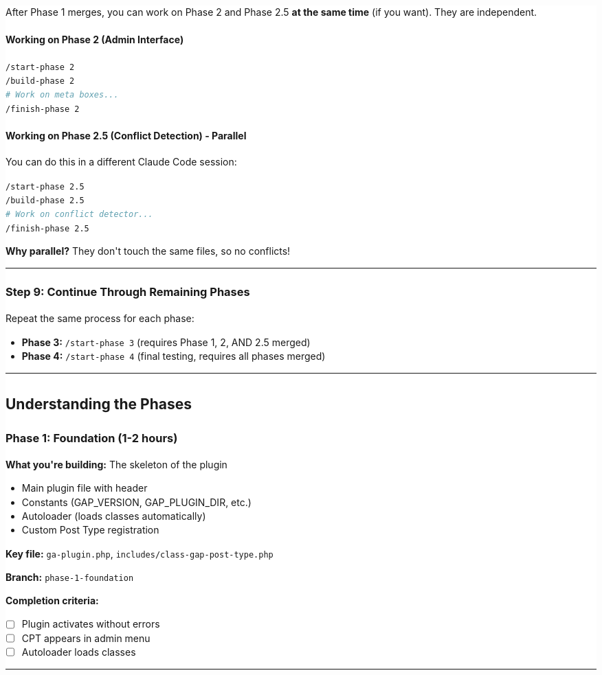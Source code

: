 After Phase 1 merges, you can work on Phase 2 and Phase 2.5 **at the same time** (if you want). They are independent.

#### Working on Phase 2 (Admin Interface)

```bash
/start-phase 2
/build-phase 2
# Work on meta boxes...
/finish-phase 2
```

#### Working on Phase 2.5 (Conflict Detection) - Parallel

You can do this in a different Claude Code session:

```bash
/start-phase 2.5
/build-phase 2.5
# Work on conflict detector...
/finish-phase 2.5
```

**Why parallel?** They don't touch the same files, so no conflicts!

---

### Step 9: Continue Through Remaining Phases

Repeat the same process for each phase:

- **Phase 3:** `/start-phase 3` (requires Phase 1, 2, AND 2.5 merged)
- **Phase 4:** `/start-phase 4` (final testing, requires all phases merged)

---

## Understanding the Phases

### Phase 1: Foundation (1-2 hours)
**What you're building:** The skeleton of the plugin
- Main plugin file with header
- Constants (GAP_VERSION, GAP_PLUGIN_DIR, etc.)
- Autoloader (loads classes automatically)
- Custom Post Type registration

**Key file:** `ga-plugin.php`, `includes/class-gap-post-type.php`

**Branch:** `phase-1-foundation`

**Completion criteria:**
- [ ] Plugin activates without errors
- [ ] CPT appears in admin menu
- [ ] Autoloader loads classes

---
